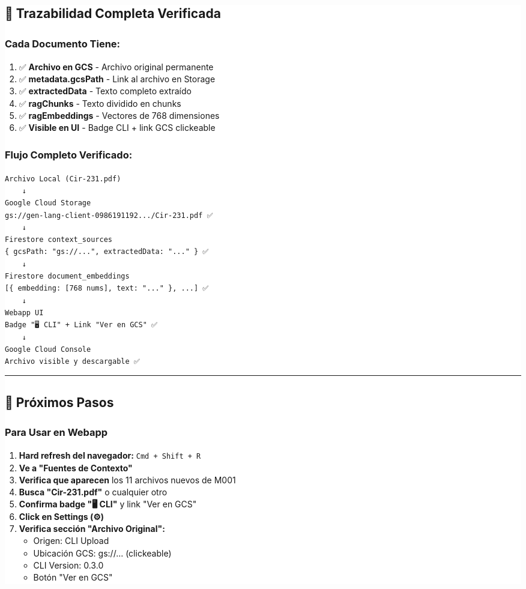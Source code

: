 
## 🔗 Trazabilidad Completa Verificada

### Cada Documento Tiene:

1. ✅ **Archivo en GCS** - Archivo original permanente
2. ✅ **metadata.gcsPath** - Link al archivo en Storage
3. ✅ **extractedData** - Texto completo extraído
4. ✅ **ragChunks** - Texto dividido en chunks
5. ✅ **ragEmbeddings** - Vectores de 768 dimensiones
6. ✅ **Visible en UI** - Badge CLI + link GCS clickeable

### Flujo Completo Verificado:

```
Archivo Local (Cir-231.pdf)
    ↓
Google Cloud Storage
gs://gen-lang-client-0986191192.../Cir-231.pdf ✅
    ↓
Firestore context_sources
{ gcsPath: "gs://...", extractedData: "..." } ✅
    ↓
Firestore document_embeddings  
[{ embedding: [768 nums], text: "..." }, ...] ✅
    ↓
Webapp UI
Badge "🖥️ CLI" + Link "Ver en GCS" ✅
    ↓
Google Cloud Console
Archivo visible y descargable ✅
```

---

## 🚀 Próximos Pasos

### Para Usar en Webapp

1. **Hard refresh del navegador:** `Cmd + Shift + R`
2. **Ve a "Fuentes de Contexto"**
3. **Verifica que aparecen** los 11 archivos nuevos de M001
4. **Busca "Cir-231.pdf"** o cualquier otro
5. **Confirma badge "🖥️ CLI"** y link "Ver en GCS"
6. **Click en Settings (⚙️)**
7. **Verifica sección "Archivo Original":**
   - Origen: CLI Upload
   - Ubicación GCS: gs://... (clickeable)
   - CLI Version: 0.3.0
   - Botón "Ver en GCS"
